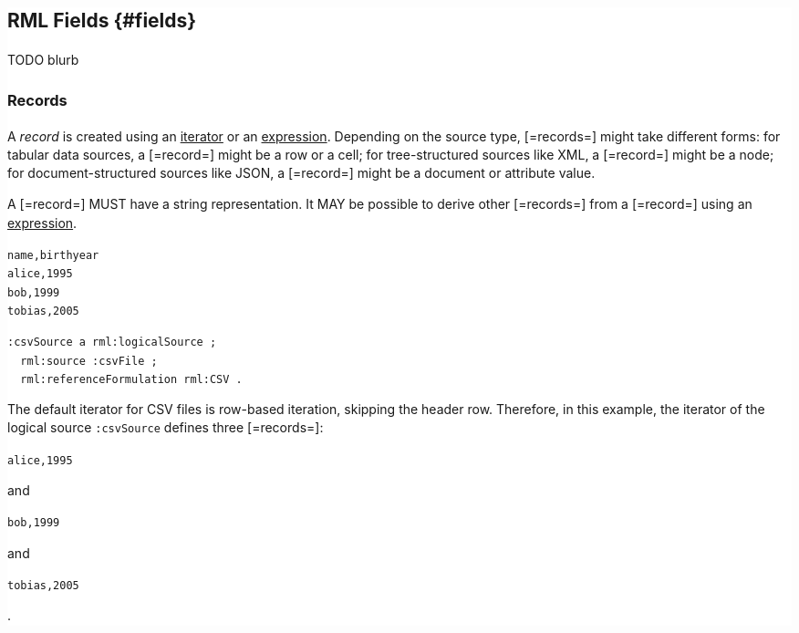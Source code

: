 ## RML Fields {#fields}

TODO blurb

### Records

A <dfn>record</dfn> is created using an [iterator](http://w3id.org/rml/core/spec#dfn-iterator) or an [expression](http://w3id.org/rml/core/spec#dfn-expressions). Depending on the source type, [=records=] might take different forms: for tabular data sources, a [=record=] might be a row or a cell; for tree-structured sources like XML, a [=record=] might be a node; for document-structured sources like JSON, a [=record=] might be a document or attribute value.

A [=record=] MUST have a string representation. It MAY be possible to derive other [=records=] from a [=record=] using an [expression](http://w3id.org/rml/core/spec#dfn-expressions).

<aside class=example id=csviterator>

<aside class="ex-input">

```csv
name,birthyear
alice,1995
bob,1999
tobias,2005
```

</aside>

<aside class=ex-mapping>

```turtle
:csvSource a rml:logicalSource ;
  rml:source :csvFile ;
  rml:referenceFormulation rml:CSV .
```
</aside>

The default iterator for CSV files is row-based iteration, skipping the header row. Therefore, in this example, the iterator of the logical source `:csvSource` defines three [=records=]:

```csv
alice,1995
```

and

```csv
bob,1999
```

and

```csv
tobias,2005
```
.

</aside>
